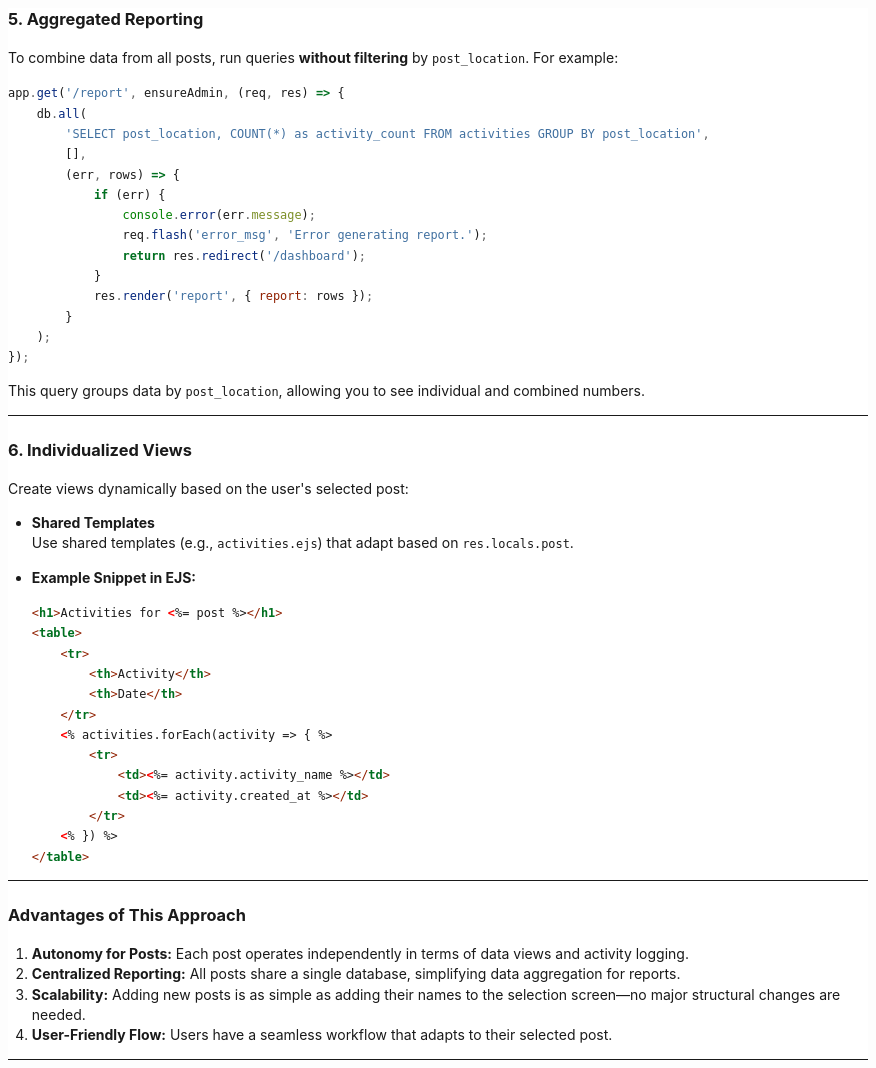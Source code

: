 
### **5. Aggregated Reporting**
To combine data from all posts, run queries **without filtering** by `post_location`. For example:
```javascript
app.get('/report', ensureAdmin, (req, res) => {
    db.all(
        'SELECT post_location, COUNT(*) as activity_count FROM activities GROUP BY post_location',
        [],
        (err, rows) => {
            if (err) {
                console.error(err.message);
                req.flash('error_msg', 'Error generating report.');
                return res.redirect('/dashboard');
            }
            res.render('report', { report: rows });
        }
    );
});
```

This query groups data by `post_location`, allowing you to see individual and combined numbers.

---

### **6. Individualized Views**
Create views dynamically based on the user's selected post:

- **Shared Templates**  
  Use shared templates (e.g., `activities.ejs`) that adapt based on `res.locals.post`.
  
- **Example Snippet in EJS:**
  ```html
  <h1>Activities for <%= post %></h1>
  <table>
      <tr>
          <th>Activity</th>
          <th>Date</th>
      </tr>
      <% activities.forEach(activity => { %>
          <tr>
              <td><%= activity.activity_name %></td>
              <td><%= activity.created_at %></td>
          </tr>
      <% }) %>
  </table>
  ```

---

### **Advantages of This Approach**
1. **Autonomy for Posts:** Each post operates independently in terms of data views and activity logging.
2. **Centralized Reporting:** All posts share a single database, simplifying data aggregation for reports.
3. **Scalability:** Adding new posts is as simple as adding their names to the selection screen—no major structural changes are needed.
4. **User-Friendly Flow:** Users have a seamless workflow that adapts to their selected post.

---